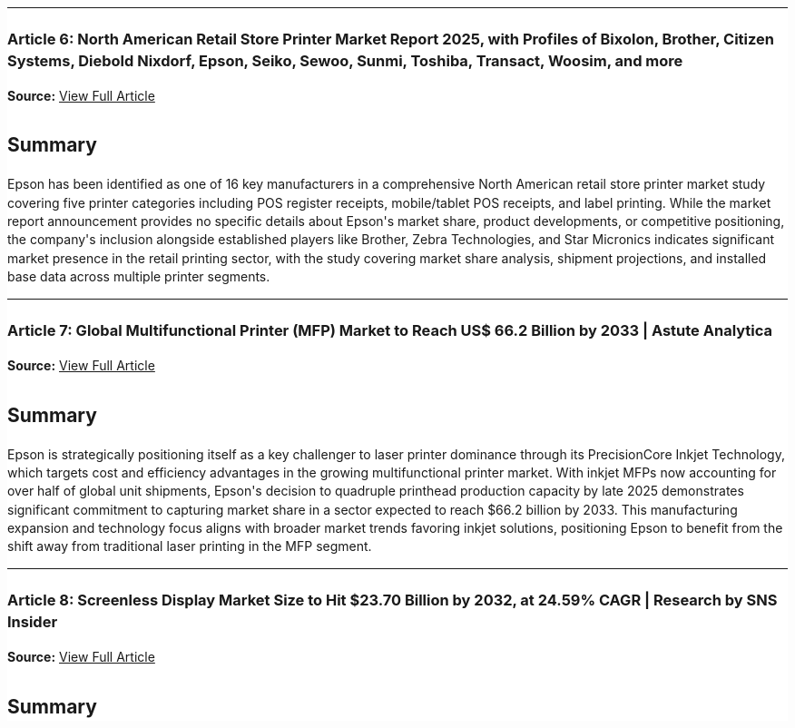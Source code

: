 
---

### Article 6: North American Retail Store Printer Market Report 2025, with Profiles of Bixolon, Brother, Citizen Systems, Diebold Nixdorf, Epson, Seiko, Sewoo, Sunmi, Toshiba, Transact, Woosim, and more

**Source:** [View Full Article](https://www.globenewswire.com/news-release/2025/08/26/3139065/28124/en/North-American-Retail-Store-Printer-Market-Report-2025-with-Profiles-of-Bixolon-Brother-Citizen-Systems-Diebold-Nixdorf-Epson-Seiko-Sewoo-Sunmi-Toshiba-Transact-Woosim-and-more.html)

## Summary

Epson has been identified as one of 16 key manufacturers in a comprehensive North American retail store printer market study covering five printer categories including POS register receipts, mobile/tablet POS receipts, and label printing. While the market report announcement provides no specific details about Epson's market share, product developments, or competitive positioning, the company's inclusion alongside established players like Brother, Zebra Technologies, and Star Micronics indicates significant market presence in the retail printing sector, with the study covering market share analysis, shipment projections, and installed base data across multiple printer segments.



---

### Article 7: Global Multifunctional Printer (MFP) Market to Reach US$ 66.2 Billion by 2033 | Astute Analytica

**Source:** [View Full Article](https://www.globenewswire.com/news-release/2025/08/25/3138603/0/en/Global-Multifunctional-Printer-MFP-Market-to-Reach-US-66-2-Billion-by-2033-Astute-Analytica.html)

## Summary

Epson is strategically positioning itself as a key challenger to laser printer dominance through its PrecisionCore Inkjet Technology, which targets cost and efficiency advantages in the growing multifunctional printer market. With inkjet MFPs now accounting for over half of global unit shipments, Epson's decision to quadruple printhead production capacity by late 2025 demonstrates significant commitment to capturing market share in a sector expected to reach $66.2 billion by 2033. This manufacturing expansion and technology focus aligns with broader market trends favoring inkjet solutions, positioning Epson to benefit from the shift away from traditional laser printing in the MFP segment.



---

### Article 8: Screenless Display Market Size to Hit $23.70 Billion by 2032, at 24.59% CAGR | Research by SNS Insider

**Source:** [View Full Article](https://www.globenewswire.com/news-release/2025/08/25/3138458/0/en/Screenless-Display-Market-Size-to-Hit-23-70-Billion-by-2032-at-24-59-CAGR-Research-by-SNS-Insider.html)

## Summary
